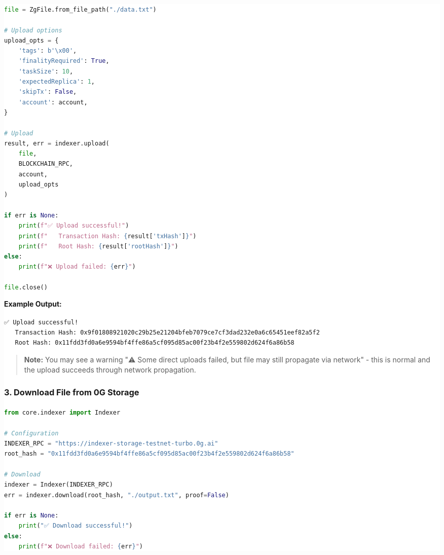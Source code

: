 ```python
file = ZgFile.from_file_path("./data.txt")

# Upload options
upload_opts = {
    'tags': b'\x00',
    'finalityRequired': True,
    'taskSize': 10,
    'expectedReplica': 1,
    'skipTx': False,
    'account': account,
}

# Upload
result, err = indexer.upload(
    file,
    BLOCKCHAIN_RPC,
    account,
    upload_opts
)

if err is None:
    print(f"✅ Upload successful!")
    print(f"   Transaction Hash: {result['txHash']}")
    print(f"   Root Hash: {result['rootHash']}")
else:
    print(f"❌ Upload failed: {err}")

file.close()
```

**Example Output:**
```
✅ Upload successful!
   Transaction Hash: 0x9f01808921020c29b25e21204bfeb7079ce7cf3dad232e0a6c65451eef82a5f2
   Root Hash: 0x11fdd3fd0a6e9594bf4ffe86a5cf095d85ac00f23b4f2e559802d624f6a86b58
```

> **Note:** You may see a warning "⚠️ Some direct uploads failed, but file may still propagate via network" - this is normal and the upload succeeds through network propagation.

### 3. Download File from 0G Storage

```python
from core.indexer import Indexer

# Configuration
INDEXER_RPC = "https://indexer-storage-testnet-turbo.0g.ai"
root_hash = "0x11fdd3fd0a6e9594bf4ffe86a5cf095d85ac00f23b4f2e559802d624f6a86b58"

# Download
indexer = Indexer(INDEXER_RPC)
err = indexer.download(root_hash, "./output.txt", proof=False)

if err is None:
    print("✅ Download successful!")
else:
    print(f"❌ Download failed: {err}")
```
